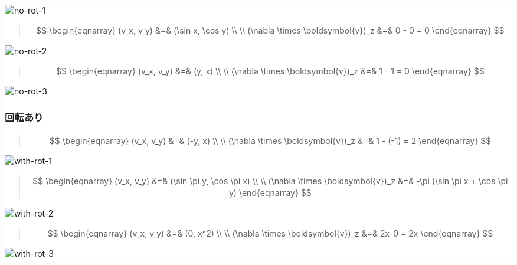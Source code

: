 ![no-rot-1](https://gist.github.com/assets/13412823/79f50266-b3b4-49ea-a1c0-f7984e377822)

> $$
\begin{eqnarray}
    (v_x, v_y) &=& (\sin x, \cos y)
    \\ \\
    (\nabla \times \boldsymbol{v})_z &=& 0 - 0 = 0
\end{eqnarray}
$$

![no-rot-2](https://gist.github.com/assets/13412823/d102e78b-67cf-4822-9cbb-dadca479dee2)

> $$
\begin{eqnarray}
    (v_x, v_y) &=& (y, x)
    \\ \\
    (\nabla \times \boldsymbol{v})_z &=& 1 - 1 = 0
\end{eqnarray}
$$

![no-rot-3](https://gist.github.com/assets/13412823/64848b3c-0266-467f-bc98-7f3ebee62f53)


### 回転あり

> $$
\begin{eqnarray}
    (v_x, v_y) &=& (-y, x)
    \\ \\
    (\nabla \times \boldsymbol{v})_z &=& 1 - (-1) = 2
\end{eqnarray}
$$

![with-rot-1](https://gist.github.com/assets/13412823/d338c41d-3e83-469e-a7b1-481eea1cd6ec)

> $$
\begin{eqnarray}
    (v_x, v_y) &=& (\sin \pi y, \cos \pi x)
    \\ \\
    (\nabla \times \boldsymbol{v})_z &=& -\pi (\sin \pi x + \cos \pi y)
\end{eqnarray}
$$

![with-rot-2](https://gist.github.com/assets/13412823/d0c84079-4584-46ba-a88b-b03a3873a2d7)

> $$
\begin{eqnarray}
    (v_x, v_y) &=& (0, x^2)
    \\ \\
    (\nabla \times \boldsymbol{v})_z &=& 2x-0 = 2x
\end{eqnarray}
$$

![with-rot-3](https://gist.github.com/assets/13412823/314fa568-30f2-4833-9f6e-cb8ab164d4d7)



